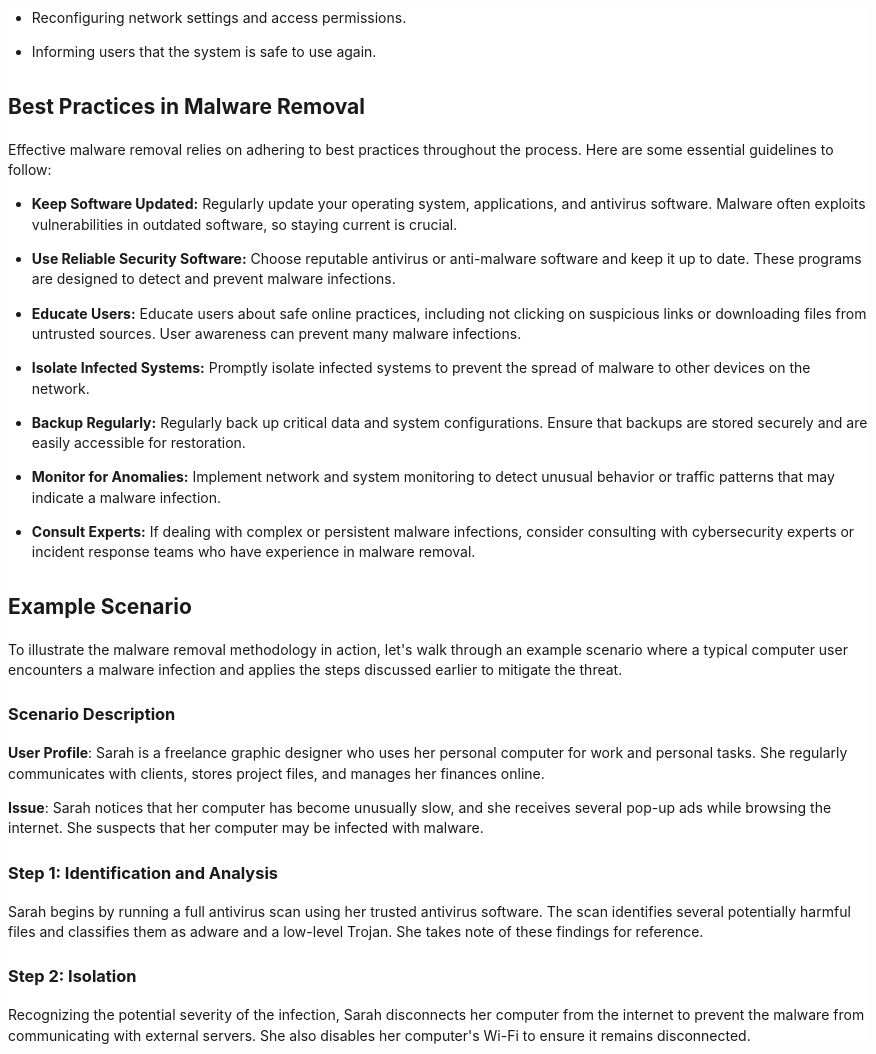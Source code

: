 - Reconfiguring network settings and access permissions.

- Informing users that the system is safe to use again.

## Best Practices in Malware Removal

Effective malware removal relies on adhering to best practices throughout the process. Here are some essential guidelines to follow:

- **Keep Software Updated:** Regularly update your operating system, applications, and antivirus software. Malware often exploits vulnerabilities in outdated software, so staying current is crucial.

- **Use Reliable Security Software:** Choose reputable antivirus or anti-malware software and keep it up to date. These programs are designed to detect and prevent malware infections.

- **Educate Users:** Educate users about safe online practices, including not clicking on suspicious links or downloading files from untrusted sources. User awareness can prevent many malware infections.

- **Isolate Infected Systems:** Promptly isolate infected systems to prevent the spread of malware to other devices on the network.

- **Backup Regularly:** Regularly back up critical data and system configurations. Ensure that backups are stored securely and are easily accessible for restoration.

- **Monitor for Anomalies:** Implement network and system monitoring to detect unusual behavior or traffic patterns that may indicate a malware infection.

- **Consult Experts:** If dealing with complex or persistent malware infections, consider consulting with cybersecurity experts or incident response teams who have experience in malware removal.

## Example Scenario

To illustrate the malware removal methodology in action, let's walk through an example scenario where a typical computer user encounters a malware infection and applies the steps discussed earlier to mitigate the threat.

### Scenario Description

**User Profile**: Sarah is a freelance graphic designer who uses her personal computer for work and personal tasks. She regularly communicates with clients, stores project files, and manages her finances online.

**Issue**: Sarah notices that her computer has become unusually slow, and she receives several pop-up ads while browsing the internet. She suspects that her computer may be infected with malware.

### Step 1: Identification and Analysis

Sarah begins by running a full antivirus scan using her trusted antivirus software. The scan identifies several potentially harmful files and classifies them as adware and a low-level Trojan. She takes note of these findings for reference.

### Step 2: Isolation

Recognizing the potential severity of the infection, Sarah disconnects her computer from the internet to prevent the malware from communicating with external servers. She also disables her computer's Wi-Fi to ensure it remains disconnected.
